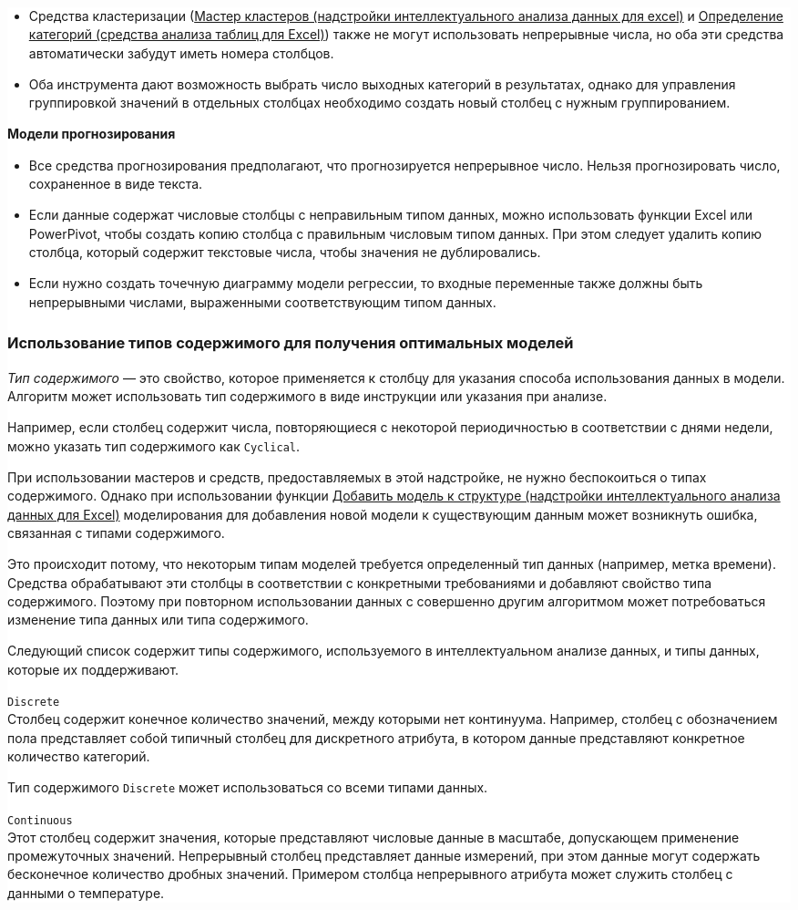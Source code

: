 -   Средства кластеризации ([Мастер кластеров &#40;надстройки интеллектуального анализа данных для excel&#41;](cluster-wizard-data-mining-add-ins-for-excel.md) и [Определение категорий &#40;средства анализа таблиц для Excel&#41;](detect-categories-table-analysis-tools-for-excel.md)) также не могут использовать непрерывные числа, но оба эти средства автоматически забудут иметь номера столбцов.  
  
-   Оба инструмента дают возможность выбрать число выходных категорий в результатах, однако для управления группировкой значений в отдельных столбцах необходимо создать новый столбец с нужным группированием.  
  
 **Модели прогнозирования**  
  
-   Все средства прогнозирования предполагают, что прогнозируется непрерывное число. Нельзя прогнозировать число, сохраненное в виде текста.  
  
-   Если данные содержат числовые столбцы с неправильным типом данных, можно использовать функции Excel или PowerPivot, чтобы создать копию столбца с правильным числовым типом данных. При этом следует удалить копию столбца, который содержит текстовые числа, чтобы значения не дублировались.  
  
-   Если нужно создать точечную диаграмму модели регрессии, то входные переменные также должны быть непрерывными числами, выраженными соответствующим типом данных.  
  
### <a name="using-content-types-to-make-better-models"></a>Использование типов содержимого для получения оптимальных моделей  
 *Тип содержимого* — это свойство, которое применяется к столбцу для указания способа использования данных в модели. Алгоритм может использовать тип содержимого в виде инструкции или указания при анализе.  
  
 Например, если столбец содержит числа, повторяющиеся с некоторой периодичностью в соответствии с днями недели, можно указать тип содержимого как `Cyclical`.  
  
 При использовании мастеров и средств, предоставляемых в этой надстройке, не нужно беспокоиться о типах содержимого. Однако при использовании функции [Добавить модель к структуре &#40;надстройки интеллектуального анализа данных для Excel&#41;](add-model-to-structure-data-mining-add-ins-for-excel.md) моделирования для добавления новой модели к существующим данным может возникнуть ошибка, связанная с типами содержимого.  
  
 Это происходит потому, что некоторым типам моделей требуется определенный тип данных (например, метка времени). Средства обрабатывают эти столбцы в соответствии с конкретными требованиями и добавляют свойство типа содержимого. Поэтому при повторном использовании данных с совершенно другим алгоритмом может потребоваться изменение типа данных или типа содержимого.  
  
 Следующий список содержит типы содержимого, используемого в интеллектуальном анализе данных, и типы данных, которые их поддерживают.  
  
 `Discrete`  
 Столбец содержит конечное количество значений, между которыми нет континуума. Например, столбец с обозначением пола представляет собой типичный столбец для дискретного атрибута, в котором данные представляют конкретное количество категорий.  
  
 Тип содержимого `Discrete` может использоваться со всеми типами данных.  
  
 `Continuous`  
 Этот столбец содержит значения, которые представляют числовые данные в масштабе, допускающем применение промежуточных значений. Непрерывный столбец представляет данные измерений, при этом данные могут содержать бесконечное количество дробных значений. Примером столбца непрерывного атрибута может служить столбец с данными о температуре.  
  